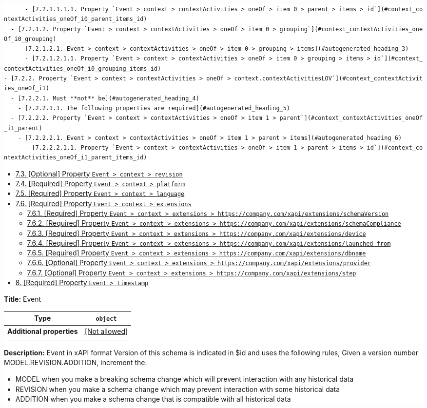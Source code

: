          - [7.2.1.1.1.1. Property `Event > context > contextActivities > oneOf > item 0 > parent > items > id`](#context_contextActivities_oneOf_i0_parent_items_id)
      - [7.2.1.2. Property `Event > context > contextActivities > oneOf > item 0 > grouping`](#context_contextActivities_oneOf_i0_grouping)
        - [7.2.1.2.1. Event > context > contextActivities > oneOf > item 0 > grouping > items](#autogenerated_heading_3)
          - [7.2.1.2.1.1. Property `Event > context > contextActivities > oneOf > item 0 > grouping > items > id`](#context_contextActivities_oneOf_i0_grouping_items_id)
    - [7.2.2. Property `Event > context > contextActivities > oneOf > context.contextActivitiesLOV`](#context_contextActivities_oneOf_i1)
      - [7.2.2.1. Must **not** be](#autogenerated_heading_4)
        - [7.2.2.1.1. The following properties are required](#autogenerated_heading_5)
      - [7.2.2.2. Property `Event > context > contextActivities > oneOf > item 1 > parent`](#context_contextActivities_oneOf_i1_parent)
        - [7.2.2.2.1. Event > context > contextActivities > oneOf > item 1 > parent > items](#autogenerated_heading_6)
          - [7.2.2.2.1.1. Property `Event > context > contextActivities > oneOf > item 1 > parent > items > id`](#context_contextActivities_oneOf_i1_parent_items_id)
  - [7.3. [Optional] Property `Event > context > revision`](#context_revision)
  - [7.4. [Required] Property `Event > context > platform`](#context_platform)
  - [7.5. [Required] Property `Event > context > language`](#context_language)
  - [7.6. [Required] Property `Event > context > extensions`](#context_extensions)
    - [7.6.1. [Required] Property `Event > context > extensions > https://company.com/xapi/extensions/schemaVersion`](#context_extensions_https___company_com_xapi_extensions_schemaVersion)
    - [7.6.2. [Required] Property `Event > context > extensions > https://company.com/xapi/extensions/schemaCompliance`](#context_extensions_https___company_com_xapi_extensions_schemaCompliance)
    - [7.6.3. [Required] Property `Event > context > extensions > https://company.com/xapi/extensions/device`](#context_extensions_https___company_com_xapi_extensions_device)
    - [7.6.4. [Required] Property `Event > context > extensions > https://company.com/xapi/extensions/launched-from`](#context_extensions_https___company_com_xapi_extensions_launched-from)
    - [7.6.5. [Required] Property `Event > context > extensions > https://company.com/xapi/extensions/dbname`](#context_extensions_https___company_com_xapi_extensions_dbname)
    - [7.6.6. [Optional] Property `Event > context > extensions > https://company.com/xapi/extensions/provider`](#context_extensions_https___company_com_xapi_extensions_provider)
    - [7.6.7. [Optional] Property `Event > context > extensions > https://company.com/xapi/extensions/step`](#context_extensions_https___company_com_xapi_extensions_step)
- [8. [Required] Property `Event > timestamp`](#timestamp)

**Title:** Event

| Type                      | `object`                                                |
| ------------------------- | ------------------------------------------------------- |
| **Additional properties** | [[Not allowed]](# "Additional Properties not allowed.") |
|                           |                                                         |

**Description:** Event in xAPI format
Version of this schema is indicated in $id and uses the following rules, Given a version number MODEL.REVISION.ADDITION, increment the:
 * MODEL when you make a breaking schema change which will prevent interaction with any historical data
 * REVISION when you make a schema change which may prevent interaction with some historical data
 * ADDITION when you make a schema change that is compatible with all historical data

